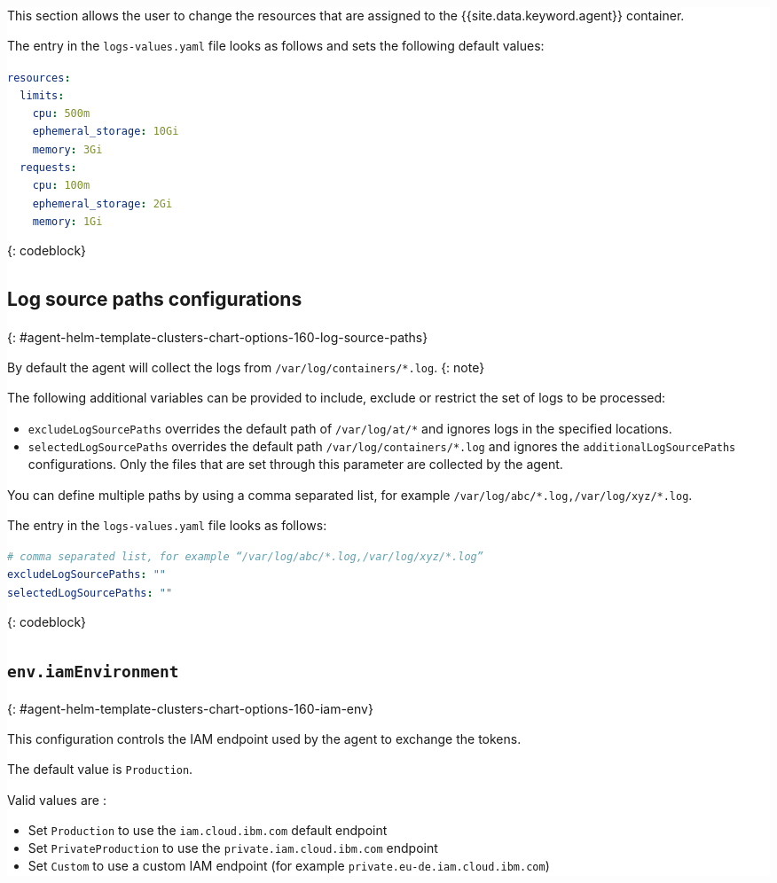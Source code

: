 This section allows the user to change the resources that are assigned to the {{site.data.keyword.agent}} container.

The entry in the `logs-values.yaml` file looks as follows and sets the following default values:

```yaml
resources:
  limits:
    cpu: 500m
    ephemeral_storage: 10Gi
    memory: 3Gi
  requests:
    cpu: 100m
    ephemeral_storage: 2Gi
    memory: 1Gi
```
{: codeblock}


## Log source paths configurations
{: #agent-helm-template-clusters-chart-options-160-log-source-paths}

By default the agent will collect the logs from `/var/log/containers/*.log`.
{: note}

The following additional variables can be provided to include, exclude or restrict the set of logs to be processed:
- `excludeLogSourcePaths` overrides the default path of `/var/log/at/*` and ignores logs in the specified locations.
- `selectedLogSourcePaths` overrides the default path `/var/log/containers/*.log` and ignores the `additionalLogSourcePaths` configurations. Only the files that are set through this parameter are collected by the agent.

You can define multiple paths by using a comma separated list, for example `/var/log/abc/*.log,/var/log/xyz/*.log`.

The entry in the `logs-values.yaml` file looks as follows:

```yaml
# comma separated list, for example “/var/log/abc/*.log,/var/log/xyz/*.log”
excludeLogSourcePaths: ""
selectedLogSourcePaths: ""
```
{: codeblock}

## `env.iamEnvironment`
{: #agent-helm-template-clusters-chart-options-160-iam-env}

This configuration controls the IAM endpoint used by the agent to exchange the tokens.

The default value is `Production`.

Valid values are :
- Set `Production` to use the `iam.cloud.ibm.com` default endpoint
- Set `PrivateProduction` to use the `private.iam.cloud.ibm.com` endpoint
- Set `Custom` to use a custom IAM endpoint (for example `private.eu-de.iam.cloud.ibm.com`)
